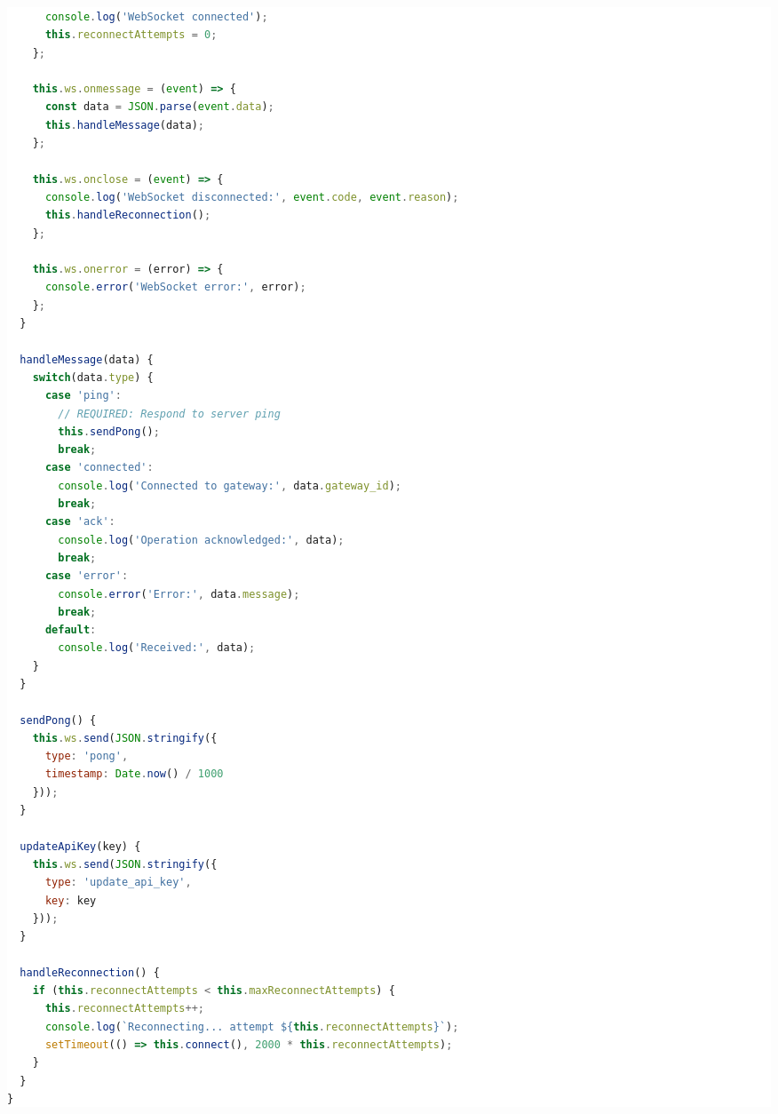 ```javascript
      console.log('WebSocket connected');
      this.reconnectAttempts = 0;
    };

    this.ws.onmessage = (event) => {
      const data = JSON.parse(event.data);
      this.handleMessage(data);
    };

    this.ws.onclose = (event) => {
      console.log('WebSocket disconnected:', event.code, event.reason);
      this.handleReconnection();
    };

    this.ws.onerror = (error) => {
      console.error('WebSocket error:', error);
    };
  }

  handleMessage(data) {
    switch(data.type) {
      case 'ping':
        // REQUIRED: Respond to server ping
        this.sendPong();
        break;
      case 'connected':
        console.log('Connected to gateway:', data.gateway_id);
        break;
      case 'ack':
        console.log('Operation acknowledged:', data);
        break;
      case 'error':
        console.error('Error:', data.message);
        break;
      default:
        console.log('Received:', data);
    }
  }

  sendPong() {
    this.ws.send(JSON.stringify({
      type: 'pong',
      timestamp: Date.now() / 1000
    }));
  }

  updateApiKey(key) {
    this.ws.send(JSON.stringify({
      type: 'update_api_key',
      key: key
    }));
  }

  handleReconnection() {
    if (this.reconnectAttempts < this.maxReconnectAttempts) {
      this.reconnectAttempts++;
      console.log(`Reconnecting... attempt ${this.reconnectAttempts}`);
      setTimeout(() => this.connect(), 2000 * this.reconnectAttempts);
    }
  }
}
```
